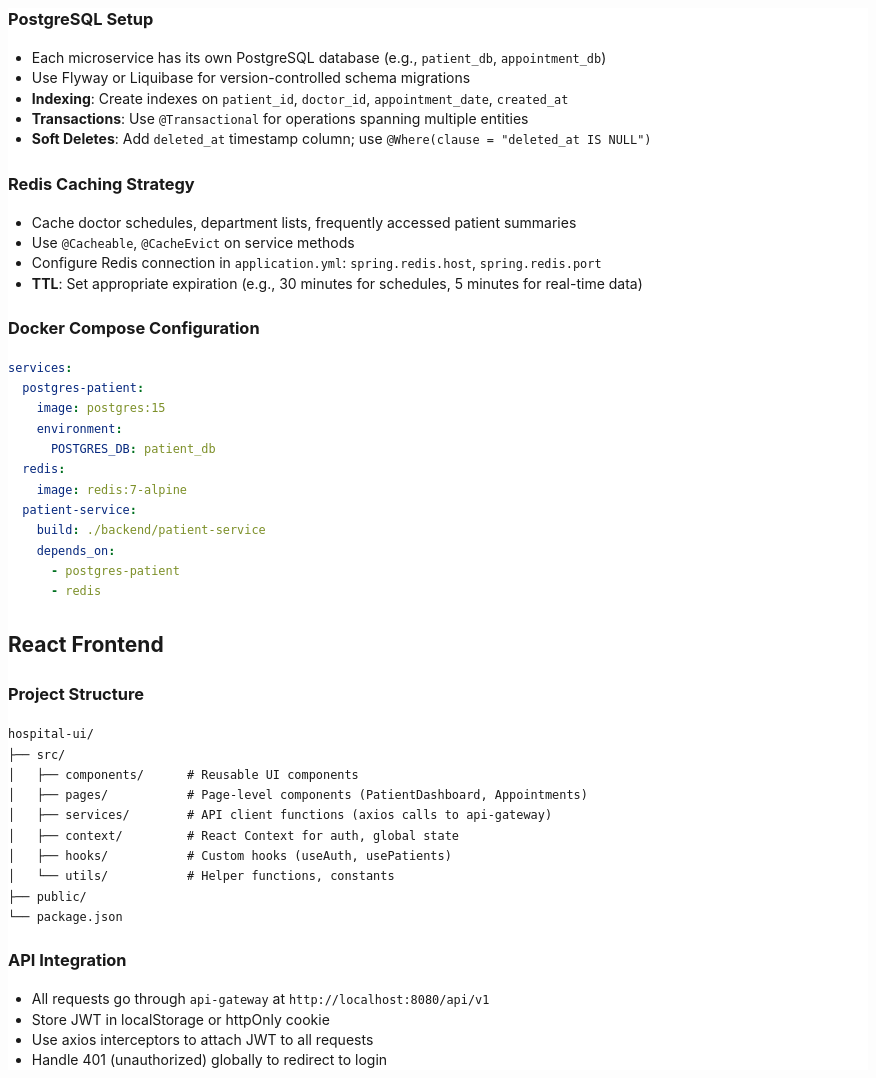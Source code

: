 ### PostgreSQL Setup
- Each microservice has its own PostgreSQL database (e.g., `patient_db`, `appointment_db`)
- Use Flyway or Liquibase for version-controlled schema migrations
- **Indexing**: Create indexes on `patient_id`, `doctor_id`, `appointment_date`, `created_at`
- **Transactions**: Use `@Transactional` for operations spanning multiple entities
- **Soft Deletes**: Add `deleted_at` timestamp column; use `@Where(clause = "deleted_at IS NULL")`

### Redis Caching Strategy
- Cache doctor schedules, department lists, frequently accessed patient summaries
- Use `@Cacheable`, `@CacheEvict` on service methods
- Configure Redis connection in `application.yml`: `spring.redis.host`, `spring.redis.port`
- **TTL**: Set appropriate expiration (e.g., 30 minutes for schedules, 5 minutes for real-time data)

### Docker Compose Configuration
```yaml
services:
  postgres-patient:
    image: postgres:15
    environment:
      POSTGRES_DB: patient_db
  redis:
    image: redis:7-alpine
  patient-service:
    build: ./backend/patient-service
    depends_on:
      - postgres-patient
      - redis
```

## React Frontend

### Project Structure
```
hospital-ui/
├── src/
│   ├── components/      # Reusable UI components
│   ├── pages/           # Page-level components (PatientDashboard, Appointments)
│   ├── services/        # API client functions (axios calls to api-gateway)
│   ├── context/         # React Context for auth, global state
│   ├── hooks/           # Custom hooks (useAuth, usePatients)
│   └── utils/           # Helper functions, constants
├── public/
└── package.json
```

### API Integration
- All requests go through `api-gateway` at `http://localhost:8080/api/v1`
- Store JWT in localStorage or httpOnly cookie
- Use axios interceptors to attach JWT to all requests
- Handle 401 (unauthorized) globally to redirect to login
